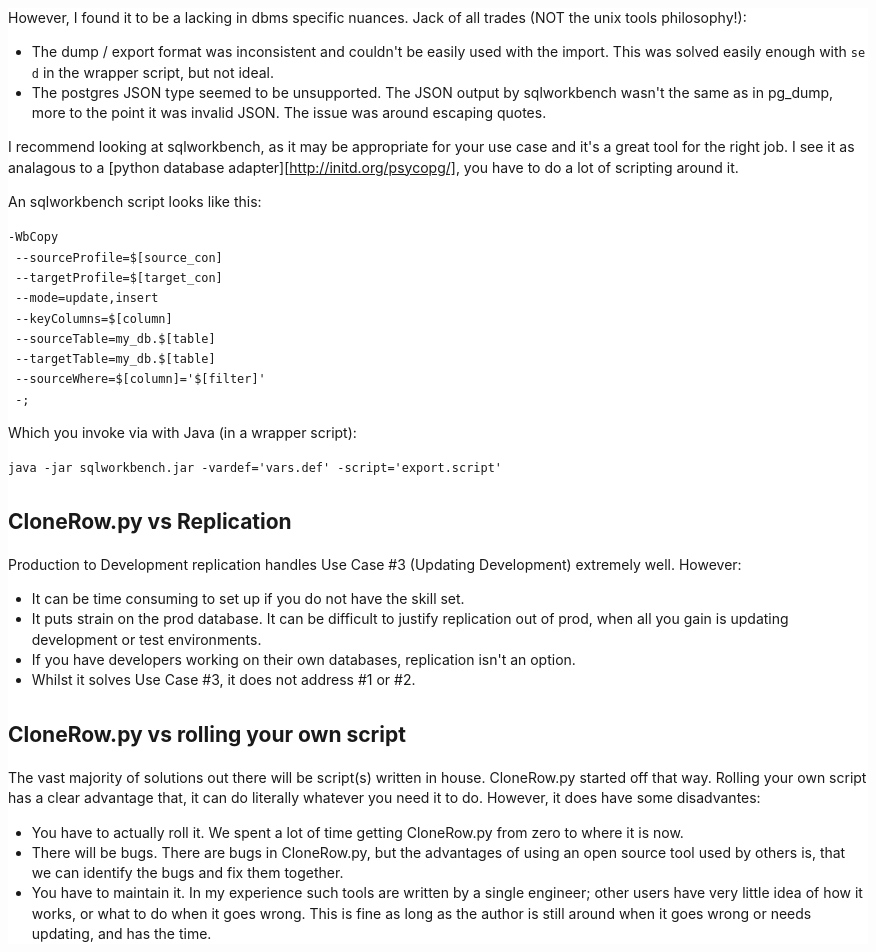 However, I found it to be a lacking in dbms specific nuances. Jack of all trades (NOT the unix tools philosophy!):

* The dump / export format was inconsistent and couldn't be easily used with the import. This was solved easily enough with `sed` in the wrapper script, but not ideal.
* The postgres JSON type seemed to be unsupported. The JSON output by sqlworkbench wasn't the same as in pg_dump, more to the point it was invalid JSON. The issue was around escaping quotes.

I recommend looking at sqlworkbench, as it may be appropriate for your use case and it's a great tool for the right job. I see it as analagous to a [python database adapter][http://initd.org/psycopg/], you have to do a lot of scripting around it.

An sqlworkbench script looks like this:

<div class="highlighter-rouge">
<pre class="lowlight">
<code>-WbCopy
 --sourceProfile=$[source_con]
 --targetProfile=$[target_con]
 --mode=update,insert
 --keyColumns=$[column]
 --sourceTable=my_db.$[table]
 --targetTable=my_db.$[table]
 --sourceWhere=$[column]='$[filter]'
 -;</code>
</pre>
</div>

Which you invoke via with Java (in a wrapper script):

`java -jar sqlworkbench.jar -vardef='vars.def' -script='export.script'`

CloneRow.py vs Replication
--------------------------

Production to Development replication handles Use Case #3 (Updating Development) extremely well. However:

* It can be time consuming to set up if you do not have the skill set.
* It puts strain on the prod database. It can be difficult to justify replication out of prod, when all you gain is updating development or test environments.
* If you have developers working on their own databases, replication isn't an option.
* Whilst it solves Use Case #3, it does not address #1 or #2.

CloneRow.py vs rolling your own script
--------------------------------------

The vast majority of solutions out there will be script(s) written in house. CloneRow.py started off that way. Rolling your own script has a clear advantage that, it can do literally whatever you need it to do. However, it does have some disadvantes:

* You have to actually roll it. We spent a lot of time getting CloneRow.py from zero to where it is now.
* There will be bugs. There are bugs in CloneRow.py, but the advantages of using an open source tool used by others is, that we can identify the bugs and fix them together.
* You have to maintain it. In my experience such tools are written by a single engineer; other users have very little idea of how it works, or what to do when it goes wrong. This is fine as long as the author is still around when it goes wrong or needs updating, and has the time.


[blog-repo]:              https://github.com/lathonez/lathonez.github.io
[blog-issue-new]:         https://github.com/lathonez/lathonez.github.io/issues/new
[clone-row-cfg]:          https://github.com/lathonez/clone-row/blob/master/CloneRow.example.cfg
[clone-row-issues]:       https://github.com/lathonez/clone-row/issues
[clone-row]:              https://github.com/lathonez/clone-row
[mysql-dump-docs]:        http://dev.mysql.com/doc/refman/5.7/en/mysqldump.html
[mysql-replication-docs]: http://dev.mysql.com/doc/refman/5.7/en/replication.html
[mysql-select-into-docs]: http://dev.mysql.com/doc/refman/5.7/en/select-into.html
[pdbc]:                   https://github.com/lathonez/clone-row/blob/master/PDBC.py
[pg-dump-docs]:           https://www.postgresql.org/docs/9.1/static/app-pgdump.html
[psql-copy-docs]:         https://www.postgresql.org/docs/9.2/static/sql-copy.html
[psycopg]:                http://initd.org/psycopg/
[so-copy-question-one]:   http://stackoverflow.com/questions/12726893/mysql-copy-rows-from-one-database-to-another-with-auto-increment-ids
[so-copy-question]:       http://stackoverflow.com/questions/20949346/how-to-copy-rows-from-one-mysql-database-to-another
[sql-workbench-home]:     http://www.sql-workbench.net/
[ssh-config]:             http://nerderati.com/2011/03/17/simplify-your-life-with-an-ssh-config-file/
[unix-tools-philo]:       http://www.tldp.org/LDP/GNU-Linux-Tools-Summary/html/c1089.htm